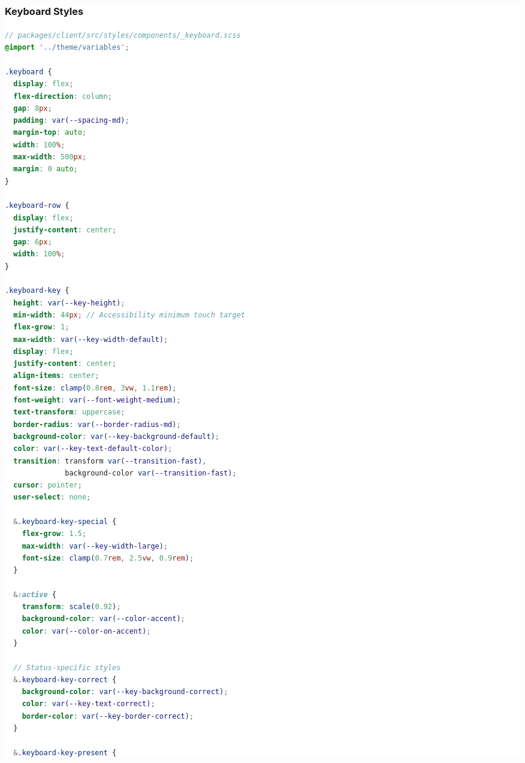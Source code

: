 ### Keyboard Styles

```scss
// packages/client/src/styles/components/_keyboard.scss
@import '../theme/variables';

.keyboard {
  display: flex;
  flex-direction: column;
  gap: 8px;
  padding: var(--spacing-md);
  margin-top: auto;
  width: 100%;
  max-width: 500px;
  margin: 0 auto;
}

.keyboard-row {
  display: flex;
  justify-content: center;
  gap: 6px;
  width: 100%;
}

.keyboard-key {
  height: var(--key-height);
  min-width: 44px; // Accessibility minimum touch target
  flex-grow: 1;
  max-width: var(--key-width-default);
  display: flex;
  justify-content: center;
  align-items: center;
  font-size: clamp(0.8rem, 3vw, 1.1rem);
  font-weight: var(--font-weight-medium);
  text-transform: uppercase;
  border-radius: var(--border-radius-md);
  background-color: var(--key-background-default);
  color: var(--key-text-default-color);
  transition: transform var(--transition-fast),
              background-color var(--transition-fast);
  cursor: pointer;
  user-select: none;

  &.keyboard-key-special {
    flex-grow: 1.5;
    max-width: var(--key-width-large);
    font-size: clamp(0.7rem, 2.5vw, 0.9rem);
  }

  &:active {
    transform: scale(0.92);
    background-color: var(--color-accent);
    color: var(--color-on-accent);
  }

  // Status-specific styles
  &.keyboard-key-correct {
    background-color: var(--key-background-correct);
    color: var(--key-text-correct);
    border-color: var(--key-border-correct);
  }

  &.keyboard-key-present {
```